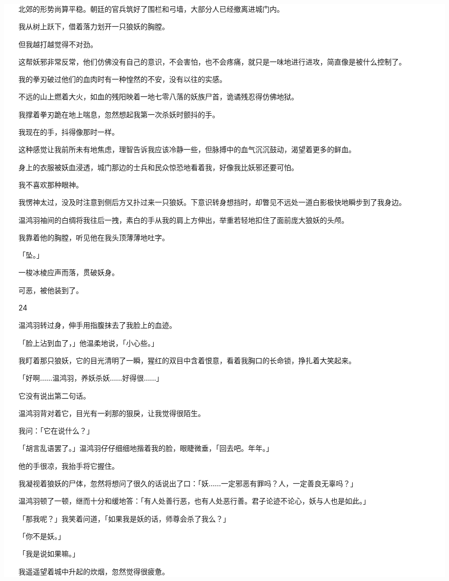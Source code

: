&emsp;&emsp;北郊的形势尚算平稳。朝廷的官兵筑好了围栏和弓墙，大部分人已经撤离进城门内。  
  
&emsp;&emsp;我从树上跃下，借着落力划开一只狼妖的胸膛。  
  
&emsp;&emsp;但我越打越觉得不对劲。  
  
&emsp;&emsp;这帮妖邪非常反常，他们仿佛没有自己的意识，不会害怕，也不会疼痛，就只是一味地进行进攻，简直像是被什么控制了。  
  
&emsp;&emsp;我的拳刃破过他们的血肉时有一种惶然的不安，没有以往的实感。  
  
&emsp;&emsp;不远的山上燃着大火，如血的残阳映着一地七零八落的妖族尸首，诡谲残忍得仿佛地狱。  
  
&emsp;&emsp;我撑着拳刃跪在地上喘息，忽然想起我第一次杀妖时颤抖的手。  
  
&emsp;&emsp;我现在的手，抖得像那时一样。  
  
&emsp;&emsp;这种感觉让我前所未有地焦虑，理智告诉我应该冷静一些，但脉搏中的血气沉沉鼓动，渴望着更多的鲜血。  
  
&emsp;&emsp;身上的衣服被妖血浸透，城门那边的士兵和民众惊恐地看着我，好像我比妖邪还要可怕。  
  
&emsp;&emsp;我不喜欢那种眼神。  
  
&emsp;&emsp;我愣神太过，没及时注意到侧后方又扑过来一只狼妖。下意识转身想挡时，却瞥见不远处一道白影极快地瞬步到了我身边。  
  
&emsp;&emsp;温鸿羽袖间的白绸将我往后一拽，素白的手从我的肩上方伸出，举重若轻地扣住了面前庞大狼妖的头颅。  
  
&emsp;&emsp;我靠着他的胸膛，听见他在我头顶薄薄地吐字。  
  
&emsp;&emsp;「坠。」  
  
&emsp;&emsp;一梭冰棱应声而落，贯破妖身。  
  
&emsp;&emsp;可恶，被他装到了。  
  
&emsp;&emsp;24  
  
&emsp;&emsp;温鸿羽转过身，伸手用指腹抹去了我脸上的血迹。  
  
&emsp;&emsp;「脸上沾到血了，」他温柔地说，「小心些。」  
  
&emsp;&emsp;我盯着那只狼妖，它的目光清明了一瞬，猩红的双目中含着恨意，看着我胸口的长命锁，挣扎着大笑起来。  
  
&emsp;&emsp;「好啊……温鸿羽，养妖杀妖……好得很……」  
  
&emsp;&emsp;它没有说出第二句话。  
  
&emsp;&emsp;温鸿羽背对着它，目光有一刹那的狠戾，让我觉得很陌生。  
  
&emsp;&emsp;我问：「它在说什么？」  
  
&emsp;&emsp;「胡言乱语罢了。」温鸿羽仔仔细细地揩着我的脸，眼睫微垂，「回去吧。年年。」  
  
&emsp;&emsp;他的手很凉，我抬手将它握住。  
  
&emsp;&emsp;我凝视着狼妖的尸体，忽然将想问了很久的话说出了口：「妖……一定邪恶有罪吗？人，一定善良无辜吗？」  
  
&emsp;&emsp;温鸿羽顿了一顿，继而十分和缓地答：「有人处善行恶，也有人处恶行善。君子论迹不论心，妖与人也是如此。」  
  
&emsp;&emsp;「那我呢？」我笑着问道，「如果我是妖的话，师尊会杀了我么？」  
  
&emsp;&emsp;「你不是妖。」  
  
&emsp;&emsp;「我是说如果嘛。」  
  
&emsp;&emsp;我遥遥望着城中升起的炊烟，忽然觉得很疲惫。  
  